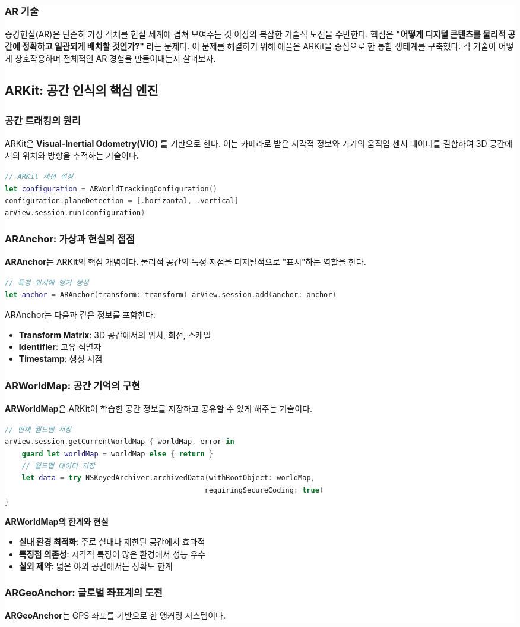 
### AR 기술
증강현실(AR)은 단순히 가상 객체를 현실 세계에 겹쳐 보여주는 것 이상의 복잡한 기술적 도전을 수반한다. 핵심은 **"어떻게 디지털 콘텐츠를 물리적 공간에 정확하고 일관되게 배치할 것인가?"** 라는 문제다.
이 문제를 해결하기 위해 애플은 ARKit을 중심으로 한 통합 생태계를 구축했다. 각 기술이 어떻게 상호작용하며 전체적인 AR 경험을 만들어내는지 살펴보자.

## ARKit: 공간 인식의 핵심 엔진

### 공간 트래킹의 원리
ARKit은 **Visual-Inertial Odometry(VIO)** 를 기반으로 한다. 이는 카메라로 받은 시각적 정보와 기기의 움직임 센서 데이터를 결합하여 3D 공간에서의 위치와 방향을 추적하는 기술이다.

```swift
// ARKit 세션 설정
let configuration = ARWorldTrackingConfiguration()
configuration.planeDetection = [.horizontal, .vertical]
arView.session.run(configuration)
```

### ARAnchor: 가상과 현실의 접점
**ARAnchor**는 ARKit의 핵심 개념이다. 물리적 공간의 특정 지점을 디지털적으로 "표시"하는 역할을 한다.

```swift
// 특정 위치에 앵커 생성 
let anchor = ARAnchor(transform: transform) arView.session.add(anchor: anchor)
```

ARAnchor는 다음과 같은 정보를 포함한다:
- **Transform Matrix**: 3D 공간에서의 위치, 회전, 스케일
- **Identifier**: 고유 식별자
- **Timestamp**: 생성 시점

### ARWorldMap: 공간 기억의 구현
**ARWorldMap**은 ARKit이 학습한 공간 정보를 저장하고 공유할 수 있게 해주는 기술이다.

```swift
// 현재 월드맵 저장
arView.session.getCurrentWorldMap { worldMap, error in
    guard let worldMap = worldMap else { return }
    // 월드맵 데이터 저장
    let data = try NSKeyedArchiver.archivedData(withRootObject: worldMap, 
                                               requiringSecureCoding: true)
}
```

**ARWorldMap의 한계와 현실**
- **실내 환경 최적화**: 주로 실내나 제한된 공간에서 효과적
- **특징점 의존성**: 시각적 특징이 많은 환경에서 성능 우수
- **실외 제약**: 넓은 야외 공간에서는 정확도 한계

### ARGeoAnchor: 글로벌 좌표계의 도전
**ARGeoAnchor**는 GPS 좌표를 기반으로 한 앵커링 시스템이다.
